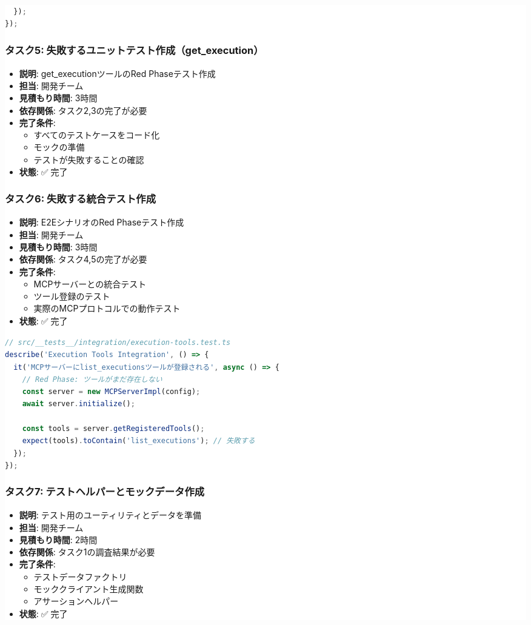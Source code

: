 ```typescript
  });
});
```

### タスク5: 失敗するユニットテスト作成（get_execution）
- **説明**: get_executionツールのRed Phaseテスト作成
- **担当**: 開発チーム
- **見積もり時間**: 3時間
- **依存関係**: タスク2,3の完了が必要
- **完了条件**:
  - すべてのテストケースをコード化
  - モックの準備
  - テストが失敗することの確認
- **状態**: ✅ 完了

### タスク6: 失敗する統合テスト作成
- **説明**: E2EシナリオのRed Phaseテスト作成
- **担当**: 開発チーム
- **見積もり時間**: 3時間
- **依存関係**: タスク4,5の完了が必要
- **完了条件**:
  - MCPサーバーとの統合テスト
  - ツール登録のテスト
  - 実際のMCPプロトコルでの動作テスト
- **状態**: ✅ 完了

```typescript
// src/__tests__/integration/execution-tools.test.ts
describe('Execution Tools Integration', () => {
  it('MCPサーバーにlist_executionsツールが登録される', async () => {
    // Red Phase: ツールがまだ存在しない
    const server = new MCPServerImpl(config);
    await server.initialize();

    const tools = server.getRegisteredTools();
    expect(tools).toContain('list_executions'); // 失敗する
  });
});
```

### タスク7: テストヘルパーとモックデータ作成
- **説明**: テスト用のユーティリティとデータを準備
- **担当**: 開発チーム
- **見積もり時間**: 2時間
- **依存関係**: タスク1の調査結果が必要
- **完了条件**:
  - テストデータファクトリ
  - モッククライアント生成関数
  - アサーションヘルパー
- **状態**: ✅ 完了
